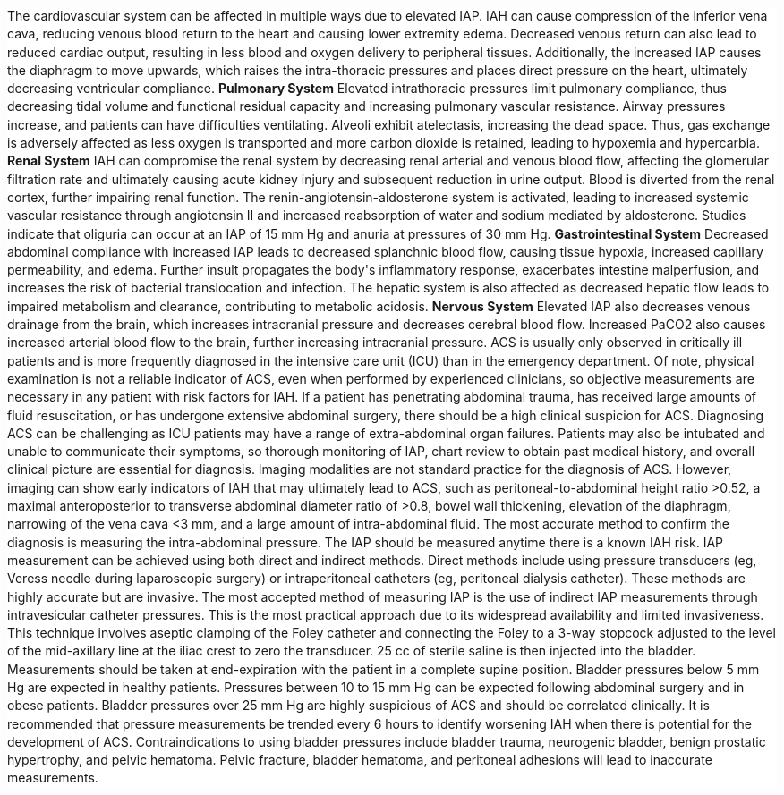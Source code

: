 The cardiovascular system can be affected in multiple ways due to elevated IAP. IAH can cause compression of the inferior vena cava, reducing venous blood return to the heart and causing lower extremity edema. Decreased venous return can also lead to reduced cardiac output, resulting in less blood and oxygen delivery to peripheral tissues. Additionally, the increased IAP causes the diaphragm to move upwards, which raises the intra-thoracic pressures and places direct pressure on the heart, ultimately decreasing ventricular compliance.
**Pulmonary System**
Elevated intrathoracic pressures limit pulmonary compliance, thus decreasing tidal volume and functional residual capacity and increasing pulmonary vascular resistance. Airway pressures increase, and patients can have difficulties ventilating. Alveoli exhibit atelectasis, increasing the dead space. Thus, gas exchange is adversely affected as less oxygen is transported and more carbon dioxide is retained, leading to hypoxemia and hypercarbia.
**Renal System**
IAH can compromise the renal system by decreasing renal arterial and venous blood flow, affecting the glomerular filtration rate and ultimately causing acute kidney injury and subsequent reduction in urine output. Blood is diverted from the renal cortex, further impairing renal function. The renin-angiotensin-aldosterone system is activated, leading to increased systemic vascular resistance through angiotensin II and increased reabsorption of water and sodium mediated by aldosterone. Studies indicate that oliguria can occur at an IAP of 15 mm Hg and anuria at pressures of 30 mm Hg.
**Gastrointestinal System**
Decreased abdominal compliance with increased IAP leads to decreased splanchnic blood flow, causing tissue hypoxia, increased capillary permeability, and edema. Further insult propagates the body's inflammatory response, exacerbates intestine malperfusion, and increases the risk of bacterial translocation and infection. The hepatic system is also affected as decreased hepatic flow leads to impaired metabolism and clearance, contributing to metabolic acidosis.
**Nervous System**
Elevated IAP also decreases venous drainage from the brain, which increases intracranial pressure and decreases cerebral blood flow. Increased PaCO2 also causes increased arterial blood flow to the brain, further increasing intracranial pressure.
ACS is usually only observed in critically ill patients and is more frequently diagnosed in the intensive care unit (ICU) than in the emergency department. Of note, physical examination is not a reliable indicator of ACS, even when performed by experienced clinicians, so objective measurements are necessary in any patient with risk factors for IAH. If a patient has penetrating abdominal trauma, has received large amounts of fluid resuscitation, or has undergone extensive abdominal surgery, there should be a high clinical suspicion for ACS. Diagnosing ACS can be challenging as ICU patients may have a range of extra-abdominal organ failures. Patients may also be intubated and unable to communicate their symptoms, so thorough monitoring of IAP, chart review to obtain past medical history, and overall clinical picture are essential for diagnosis.
Imaging modalities are not standard practice for the diagnosis of ACS. However, imaging can show early indicators of IAH that may ultimately lead to ACS, such as peritoneal-to-abdominal height ratio >0.52, a maximal anteroposterior to transverse abdominal diameter ratio of >0.8, bowel wall thickening, elevation of the diaphragm, narrowing of the vena cava \<3 mm, and a large amount of intra-abdominal fluid.
The most accurate method to confirm the diagnosis is measuring the intra-abdominal pressure. The IAP should be measured anytime there is a known IAH risk. IAP measurement can be achieved using both direct and indirect methods. Direct methods include using pressure transducers (eg, Veress needle during laparoscopic surgery) or intraperitoneal catheters (eg, peritoneal dialysis catheter). These methods are highly accurate but are invasive.
The most accepted method of measuring IAP is the use of indirect IAP measurements through intravesicular catheter pressures. This is the most practical approach due to its widespread availability and limited invasiveness. This technique involves aseptic clamping of the Foley catheter and connecting the Foley to a 3-way stopcock adjusted to the level of the mid-axillary line at the iliac crest to zero the transducer. 25 cc of sterile saline is then injected into the bladder. Measurements should be taken at end-expiration with the patient in a complete supine position. Bladder pressures below 5 mm Hg are expected in healthy patients. Pressures between 10 to 15 mm Hg can be expected following abdominal surgery and in obese patients. Bladder pressures over 25 mm Hg are highly suspicious of ACS and should be correlated clinically. It is recommended that pressure measurements be trended every 6 hours to identify worsening IAH when there is potential for the development of ACS. Contraindications to using bladder pressures include bladder trauma, neurogenic bladder, benign prostatic hypertrophy, and pelvic hematoma. Pelvic fracture, bladder hematoma, and peritoneal adhesions will lead to inaccurate measurements.